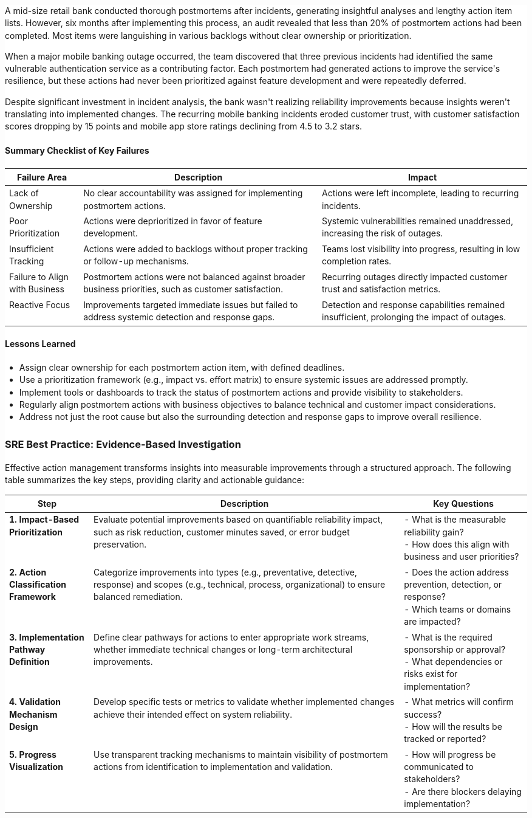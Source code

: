 A mid-size retail bank conducted thorough postmortems after incidents, generating insightful analyses and lengthy action item lists. However, six months after implementing this process, an audit revealed that less than 20% of postmortem actions had been completed. Most items were languishing in various backlogs without clear ownership or prioritization.

When a major mobile banking outage occurred, the team discovered that three previous incidents had identified the same vulnerable authentication service as a contributing factor. Each postmortem had generated actions to improve the service's resilience, but these actions had never been prioritized against feature development and were repeatedly deferred.

Despite significant investment in incident analysis, the bank wasn't realizing reliability improvements because insights weren't translating into implemented changes. The recurring mobile banking incidents eroded customer trust, with customer satisfaction scores dropping by 15 points and mobile app store ratings declining from 4.5 to 3.2 stars.

#### Summary Checklist of Key Failures

| **Failure Area**               | **Description**                                                                                          | **Impact**                                                                                   |
| ------------------------------ | -------------------------------------------------------------------------------------------------------- | -------------------------------------------------------------------------------------------- |
| Lack of Ownership              | No clear accountability was assigned for implementing postmortem actions.                                | Actions were left incomplete, leading to recurring incidents.                                |
| Poor Prioritization            | Actions were deprioritized in favor of feature development.                                              | Systemic vulnerabilities remained unaddressed, increasing the risk of outages.               |
| Insufficient Tracking          | Actions were added to backlogs without proper tracking or follow-up mechanisms.                          | Teams lost visibility into progress, resulting in low completion rates.                      |
| Failure to Align with Business | Postmortem actions were not balanced against broader business priorities, such as customer satisfaction. | Recurring outages directly impacted customer trust and satisfaction metrics.                 |
| Reactive Focus                 | Improvements targeted immediate issues but failed to address systemic detection and response gaps.       | Detection and response capabilities remained insufficient, prolonging the impact of outages. |

#### Lessons Learned

- Assign clear ownership for each postmortem action item, with defined deadlines.
- Use a prioritization framework (e.g., impact vs. effort matrix) to ensure systemic issues are addressed promptly.
- Implement tools or dashboards to track the status of postmortem actions and provide visibility to stakeholders.
- Regularly align postmortem actions with business objectives to balance technical and customer impact considerations.
- Address not just the root cause but also the surrounding detection and response gaps to improve overall resilience.
### SRE Best Practice: Evidence-Based Investigation

Effective action management transforms insights into measurable improvements through a structured approach. The following table summarizes the key steps, providing clarity and actionable guidance:

| **Step**                                 | **Description**                                                                                                                                                    | **Key Questions**                                                                                           |
| ---------------------------------------- | ------------------------------------------------------------------------------------------------------------------------------------------------------------------ | ----------------------------------------------------------------------------------------------------------- |
| **1. Impact-Based Prioritization**       | Evaluate potential improvements based on quantifiable reliability impact, such as risk reduction, customer minutes saved, or error budget preservation.            | - What is the measurable reliability gain? <br> - How does this align with business and user priorities?    |
| **2. Action Classification Framework**   | Categorize improvements into types (e.g., preventative, detective, response) and scopes (e.g., technical, process, organizational) to ensure balanced remediation. | - Does the action address prevention, detection, or response? <br> - Which teams or domains are impacted?   |
| **3. Implementation Pathway Definition** | Define clear pathways for actions to enter appropriate work streams, whether immediate technical changes or long-term architectural improvements.                  | - What is the required sponsorship or approval? <br> - What dependencies or risks exist for implementation? |
| **4. Validation Mechanism Design**       | Develop specific tests or metrics to validate whether implemented changes achieve their intended effect on system reliability.                                     | - What metrics will confirm success? <br> - How will the results be tracked or reported?                    |
| **5. Progress Visualization**            | Use transparent tracking mechanisms to maintain visibility of postmortem actions from identification to implementation and validation.                             | - How will progress be communicated to stakeholders? <br> - Are there blockers delaying implementation?     |
